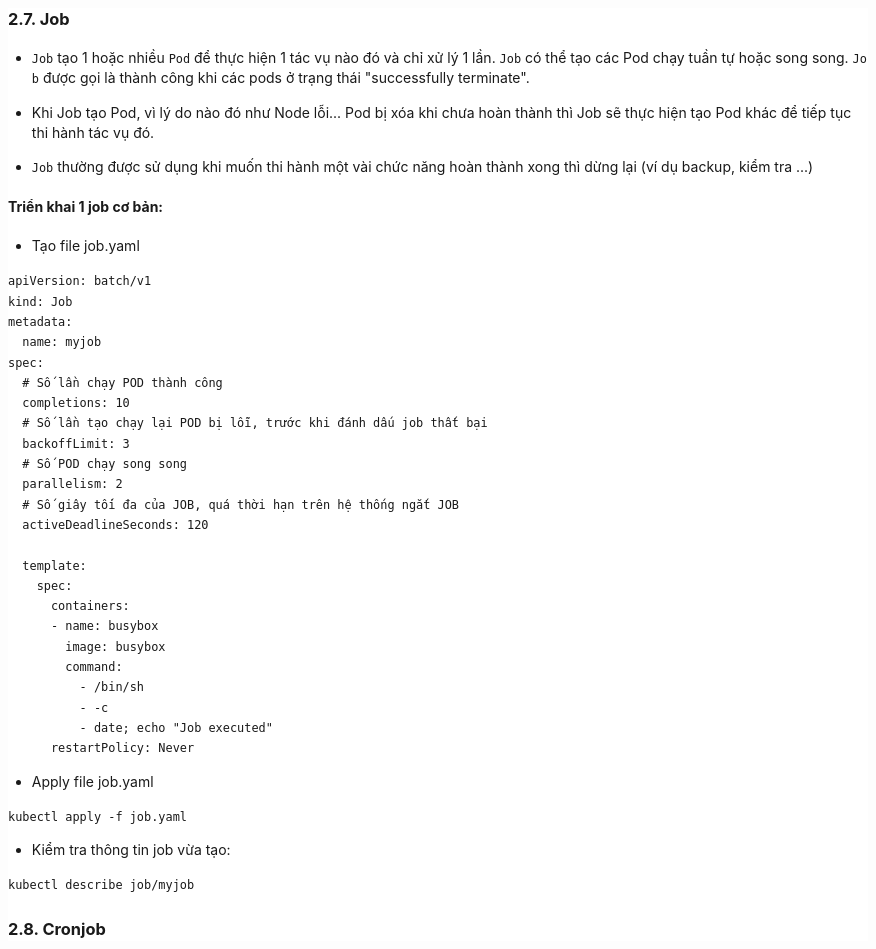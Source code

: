 ### 2.7. Job

- `Job` tạo 1 hoặc nhiều `Pod` để thực hiện 1 tác vụ nào đó và chỉ xử lý 1 lần. `Job` có thể tạo các Pod chạy tuần tự hoặc song song. `Job` được gọi là thành công khi các pods ở trạng thái "successfully terminate".

- Khi Job tạo Pod, vì lý do nào đó như Node lỗi... Pod bị xóa khi chưa hoàn thành thì Job sẽ thực hiện tạo Pod khác để tiếp tục thi hành tác vụ đó.

- `Job` thường được sử dụng khi muốn thi hành một vài chức năng hoàn thành xong thì dừng lại (ví dụ backup, kiểm tra ...)

#### Triển khai 1 job cơ bản:

- Tạo file job.yaml

```
apiVersion: batch/v1
kind: Job
metadata:
  name: myjob
spec:
  # Số lần chạy POD thành công
  completions: 10
  # Số lần tạo chạy lại POD bị lỗi, trước khi đánh dấu job thất bại
  backoffLimit: 3
  # Số POD chạy song song
  parallelism: 2
  # Số giây tối đa của JOB, quá thời hạn trên hệ thống ngắt JOB
  activeDeadlineSeconds: 120

  template:
    spec:
      containers:
      - name: busybox
        image: busybox
        command:
          - /bin/sh
          - -c
          - date; echo "Job executed"
      restartPolicy: Never
```

- Apply file job.yaml

```
kubectl apply -f job.yaml
```

- Kiểm tra thông tin job vừa tạo:

```
kubectl describe job/myjob
```

### 2.8. Cronjob
